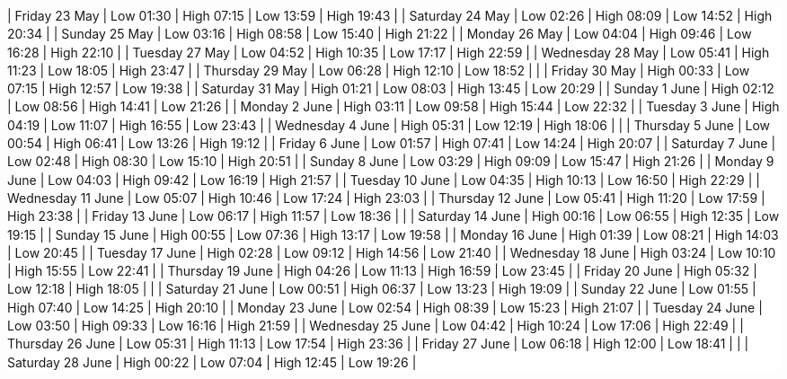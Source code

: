 | Friday 23 May | Low 01:30 | High 07:15 | Low 13:59 | High 19:43 | 
| Saturday 24 May | Low 02:26 | High 08:09 | Low 14:52 | High 20:34 | 
| Sunday 25 May | Low 03:16 | High 08:58 | Low 15:40 | High 21:22 | 
| Monday 26 May | Low 04:04 | High 09:46 | Low 16:28 | High 22:10 | 
| Tuesday 27 May | Low 04:52 | High 10:35 | Low 17:17 | High 22:59 | 
| Wednesday 28 May | Low 05:41 | High 11:23 | Low 18:05 | High 23:47 | 
| Thursday 29 May | Low 06:28 | High 12:10 | Low 18:52 |  | 
| Friday 30 May | High 00:33 | Low 07:15 | High 12:57 | Low 19:38 | 
| Saturday 31 May | High 01:21 | Low 08:03 | High 13:45 | Low 20:29 | 
| Sunday 1 June | High 02:12 | Low 08:56 | High 14:41 | Low 21:26 | 
| Monday 2 June | High 03:11 | Low 09:58 | High 15:44 | Low 22:32 | 
| Tuesday 3 June | High 04:19 | Low 11:07 | High 16:55 | Low 23:43 | 
| Wednesday 4 June | High 05:31 | Low 12:19 | High 18:06 |  | 
| Thursday 5 June | Low 00:54 | High 06:41 | Low 13:26 | High 19:12 | 
| Friday 6 June | Low 01:57 | High 07:41 | Low 14:24 | High 20:07 | 
| Saturday 7 June | Low 02:48 | High 08:30 | Low 15:10 | High 20:51 | 
| Sunday 8 June | Low 03:29 | High 09:09 | Low 15:47 | High 21:26 | 
| Monday 9 June | Low 04:03 | High 09:42 | Low 16:19 | High 21:57 | 
| Tuesday 10 June | Low 04:35 | High 10:13 | Low 16:50 | High 22:29 | 
| Wednesday 11 June | Low 05:07 | High 10:46 | Low 17:24 | High 23:03 | 
| Thursday 12 June | Low 05:41 | High 11:20 | Low 17:59 | High 23:38 | 
| Friday 13 June | Low 06:17 | High 11:57 | Low 18:36 |  | 
| Saturday 14 June | High 00:16 | Low 06:55 | High 12:35 | Low 19:15 | 
| Sunday 15 June | High 00:55 | Low 07:36 | High 13:17 | Low 19:58 | 
| Monday 16 June | High 01:39 | Low 08:21 | High 14:03 | Low 20:45 | 
| Tuesday 17 June | High 02:28 | Low 09:12 | High 14:56 | Low 21:40 | 
| Wednesday 18 June | High 03:24 | Low 10:10 | High 15:55 | Low 22:41 | 
| Thursday 19 June | High 04:26 | Low 11:13 | High 16:59 | Low 23:45 | 
| Friday 20 June | High 05:32 | Low 12:18 | High 18:05 |  | 
| Saturday 21 June | Low 00:51 | High 06:37 | Low 13:23 | High 19:09 | 
| Sunday 22 June | Low 01:55 | High 07:40 | Low 14:25 | High 20:10 | 
| Monday 23 June | Low 02:54 | High 08:39 | Low 15:23 | High 21:07 | 
| Tuesday 24 June | Low 03:50 | High 09:33 | Low 16:16 | High 21:59 | 
| Wednesday 25 June | Low 04:42 | High 10:24 | Low 17:06 | High 22:49 | 
| Thursday 26 June | Low 05:31 | High 11:13 | Low 17:54 | High 23:36 | 
| Friday 27 June | Low 06:18 | High 12:00 | Low 18:41 |  | 
| Saturday 28 June | High 00:22 | Low 07:04 | High 12:45 | Low 19:26 | 